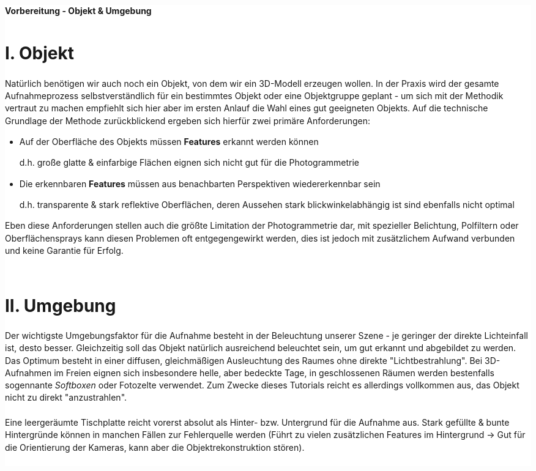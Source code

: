 #### Vorbereitung - Objekt & Umgebung

I. Objekt
===

Natürlich benötigen wir auch noch ein Objekt, von dem wir ein 3D-Modell erzeugen wollen. In der Praxis wird der gesamte Aufnahmeprozess selbstverständlich für ein bestimmtes Objekt oder eine Objektgruppe geplant - um sich mit der Methodik vertraut zu machen empfiehlt sich hier aber im ersten Anlauf die Wahl eines gut geeigneten Objekts. Auf die technische Grundlage der Methode zurückblickend ergeben sich hierfür zwei primäre Anforderungen:


* Auf der Oberfläche des Objekts müssen **Features** erkannt werden können
  
  d.h. große glatte & einfarbige Flächen eignen sich nicht gut für die Photogrammetrie

* Die erkennbaren **Features** müssen aus benachbarten Perspektiven wiedererkennbar sein

  d.h. transparente & stark reflektive Oberflächen, deren Aussehen stark blickwinkelabhängig ist sind ebenfalls nicht optimal


Eben diese Anforderungen stellen auch die größte Limitation der Photogrammetrie dar, mit spezieller Belichtung, Polfiltern oder Oberflächensprays kann diesen Problemen oft entgegengewirkt werden, dies ist jedoch mit zusätzlichem Aufwand verbunden und keine Garantie für Erfolg.
<br><br>

II. Umgebung
===

Der wichtigste Umgebungsfaktor für die Aufnahme besteht in der Beleuchtung unserer Szene - je geringer der direkte Lichteinfall ist, desto besser. Gleichzeitig soll das Objekt natürlich ausreichend beleuchtet sein, um gut erkannt und abgebildet zu werden. Das Optimum besteht in einer diffusen, gleichmäßigen Ausleuchtung des Raumes ohne direkte "Lichtbestrahlung". Bei 3D-Aufnahmen im Freien eignen sich insbesondere helle, aber bedeckte Tage, in geschlossenen Räumen werden bestenfalls sogennante *Softboxen* oder Fotozelte verwendet. Zum Zwecke dieses Tutorials reicht es allerdings vollkommen aus, das Objekt nicht zu direkt "anzustrahlen".
<br><br>
Eine leergeräumte Tischplatte reicht vorerst absolut als Hinter- bzw. Untergrund für die Aufnahme aus. Stark gefüllte & bunte Hintergründe können in manchen Fällen zur Fehlerquelle werden (Führt zu vielen zusätzlichen Features im Hintergrund -> Gut für die Orientierung der Kameras, kann aber die Objektrekonstruktion stören).<br><br>

<div>